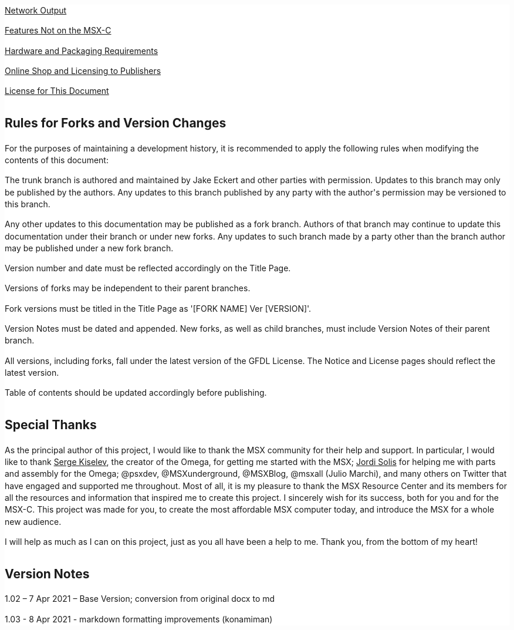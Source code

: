 [Network Output](#network-output)

[Features Not on the MSX-C](#features-not-on-the-msx-c)

[Hardware and Packaging Requirements](#hardware-and-packaging-requirements)

[Online Shop and Licensing to Publishers](#online-shop-and-licensing-to-publishers)

[License for This Document](#license-for-this-document)

## Rules for Forks and Version Changes

For the purposes of maintaining a development history, it is recommended to apply the following rules when modifying the contents of this document:

The trunk branch is authored and maintained by Jake Eckert and other parties with permission. Updates to this branch may only be published by the authors. Any updates to this branch published by any party with the author's permission may be versioned to this branch.

Any other updates to this documentation may be published as a fork branch. Authors of that branch may continue to update this documentation under their branch or under new forks. Any updates to such branch made by a party other than the branch author may be published under a new fork branch.

Version number and date must be reflected accordingly on the Title Page.

Versions of forks may be independent to their parent branches.

Fork versions must be titled in the Title Page as '[FORK NAME] Ver [VERSION]'.

Version Notes must be dated and appended. New forks, as well as child branches, must include Version Notes of their parent branch.

All versions, including forks, fall under the latest version of the GFDL License. The Notice and License pages should reflect the latest version.

Table of contents should be updated accordingly before publishing.

## Special Thanks

As the principal author of this project, I would like to thank the MSX community for their help and support. In particular, I would like to thank [Serge Kiselev](https://github.com/skiselev), the creator of the Omega, for getting me started with the MSX; [Jordi Solis](https://github.com/msx-solis) for helping me with parts and assembly for the Omega; @psxdev, @MSXunderground, @MSXBlog, @msxall (Julio Marchi), and many others on Twitter that have engaged and supported me throughout. Most of all, it is my pleasure to thank the MSX Resource Center and its members for all the resources and information that inspired me to create this project. I sincerely wish for its success, both for you and for the MSX-C. This project was made for you, to create the most affordable MSX computer today, and introduce the MSX for a whole new audience.

I will help as much as I can on this project, just as you all have been a help to me. Thank you, from the bottom of my heart!

## Version Notes

1.02 – 7 Apr 2021 – Base Version; conversion from original docx to md

1.03 - 8 Apr 2021 - markdown formatting improvements (konamiman)
